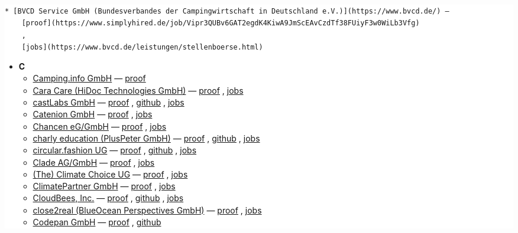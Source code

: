     * [BVCD Service GmbH (Bundesverbandes der Campingwirtschaft in Deutschland e.V.)](https://www.bvcd.de/) —
        [proof](https://www.simplyhired.de/job/Vipr3QUBv6GAT2egdK4KiwA9JmScEAvCzdTf38FUiyF3w0WiLb3Vfg)
        ,
        [jobs](https://www.bvcd.de/leistungen/stellenboerse.html)
* __C__
    * [Camping.info GmbH](https://camping.info/) —
        [proof](https://de.indeed.com/Zeige-Job?jk=8988934b627ffad8)
    * [Cara Care (HiDoc Technologies GmbH)](https://cara.care/) —
        [proof](https://www.simplyhired.de/job/XF1v6SNWxUbAjwcNEdegIyLKBXPaxjQ_EdKsKIYKgotctUCjQhiS5A)
        ,
        [jobs](https://cara.care/careers/)
    * [castLabs GmbH](https://castlabs.com/) —
        [proof](https://www.remotepython.com/jobs/606f2965227446efa4159f0ec4981544/)
        ,
        [github](https://github.com/castlabs)
        ,
        [jobs](https://castlabs.com/company/jobs/)
    * [Catenion GmbH](https://catenion.com/) —
        [proof](https://de.indeed.com/Zeige-Job?jk=99440a3964c357f6)
        ,
        [jobs](https://catenion.com/careers/working-at-catenion/)
    * [Chancen eG/GmbH](https://chancen-eg.de/) —
        [proof](https://www.xing.com/jobs/berlin-internship-web-development-berlin-67274610)
        ,
        [jobs](https://chancen-eg.de/karriere)
    * [charly education (PlusPeter GmbH)](https://www.charly.education/) —
        [proof](https://www.pluspeter.com/job/back_end_engineer/)
        ,
        [github](https://github.com/PlusPeter)
        ,
        [jobs](https://www.charly.education/jobs)
    * [circular.fashion UG](https://circular.fashion/) —
        [proof](https://circular.fashion/jobs/)
        ,
        [github](https://github.com/circularfashion)
        ,
        [jobs](https://circular.fashion/jobs/)
    * [Clade AG/GmbH](https://clade.io/) —
        [proof](https://clade.jobs.personio.de/job/571943?display=de)
        ,
        [jobs](https://clade.jobs.personio.de/)
    * [(The) Climate Choice UG](https://theclimatechoice.com/) —
        [proof](https://www.simplyhired.de/job/RLEbrTj8ENbBcTZOir7OyCXTk53usvYs4SiGy5wUTp6do5Ccpj9nxQ)
        ,
        [jobs](https://careers.smartrecruiters.com/THECLIMATECHOICEUGhaftungsbeschrnkt)
    * [ClimatePartner GmbH](https://www.climatepartner.com/) —
        [proof](https://www.climatepartner.com/de/karriere?jh=n98j73jlq1m5rqv7nicsnqed1poiwjh)
        ,
        [jobs](https://www.climatepartner.com/de/karriere)
    * [CloudBees, Inc.](https://www.cloudbees.com/) —
        [proof](https://boards.greenhouse.io/cloudbees/jobs/2217438)
        ,
        [github](https://github.com/cloudbees)
        ,
        [jobs](https://www.cloudbees.com/careers)
    * [close2real (BlueOcean Perspectives GmbH)](https://close2real.de/) —
        [proof](http://berlinstartupjobs.com/de/engineering/software-developer-devops-python-close2real/)
        ,
        [jobs](https://blueocean-jobs.personio.de/)
    * [Codepan GmbH](https://www.codepan.com/) —
        [proof](https://join.com/companies/codepan/4150812-senior-technical-lead-f-m-d)
        ,
        [github](https://github.com/code-pan)
